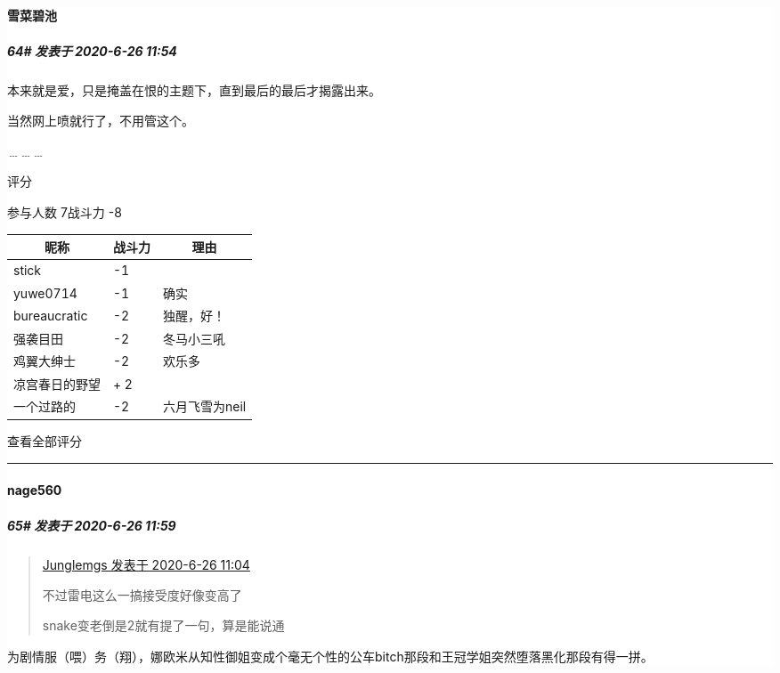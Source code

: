 ####  雪菜碧池  
##### 64#       发表于 2020-6-26 11:54




本来就是爱，只是掩盖在恨的主题下，直到最后的最后才揭露出来。

当然网上喷就行了，不用管这个。



﹍﹍﹍

评分





 参与人数 7战斗力 -8

|昵称|战斗力|理由|
|----|---|---|
| stick|-1||
| yuwe0714|-1|确实|
| bureaucratic|-2|独醒，好！|
| 强袭目田|-2|冬马小三吼|
| 鸡翼大绅士|-2|欢乐多|
| 凉宫春日的野望| + 2||
| 一个过路的|-2|六月飞雪为neil|



查看全部评分






*****

####  nage560  
##### 65#       发表于 2020-6-26 11:59



<blockquote><a href="httphttps://bbs.saraba1st.com/2b/forum.php?mod=redirect&amp;goto=findpost&amp;pid=47957468&amp;ptid=1944125" target="_blank">Junglemgs 发表于 2020-6-26 11:04</a>

不过雷电这么一搞接受度好像变高了


snake变老倒是2就有提了一句，算是能说通</blockquote>
为剧情服（喂）务（翔），娜欧米从知性御姐变成个毫无个性的公车bitch那段和王冠学姐突然堕落黑化那段有得一拼。



